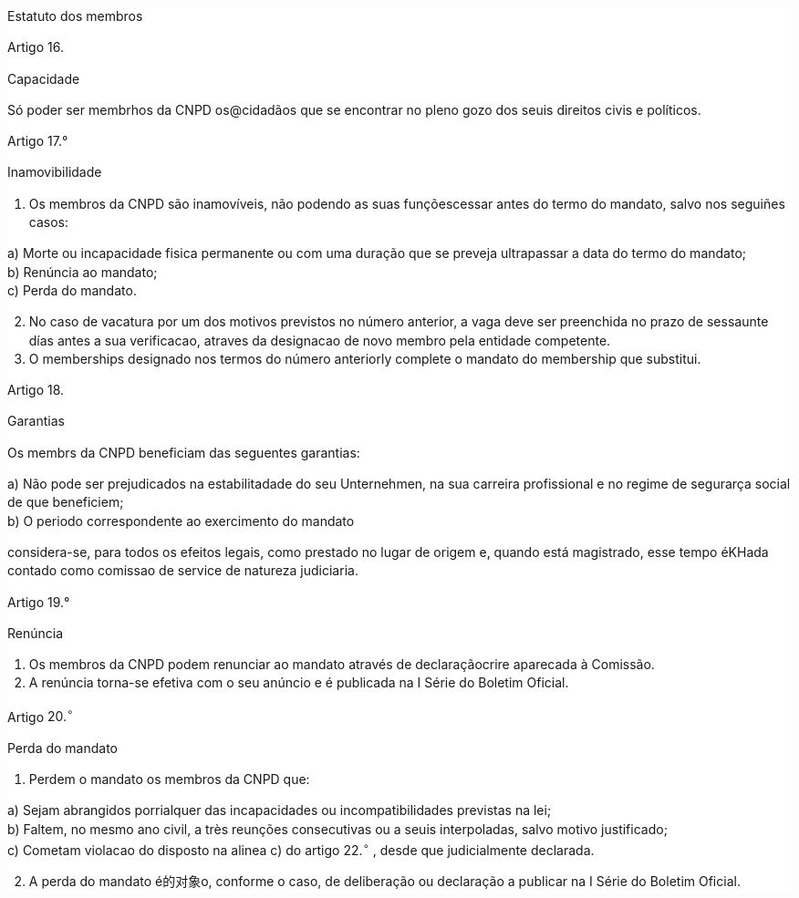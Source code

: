 Estatuto dos membros

Artigo 16.

Capacidade

Só poder ser membrhos da CNPD os@cidadãos que se encontrar no pleno gozo dos seuis direitos civis e políticos.

Artigo 17.°

Inamovibilidade

1. Os membros da CNPD são inamovíveis, não podendo as suas funçõescessar antes do termo do mandato, salvo nos seguiñes casos:

a) Morte ou incapacidade fisica permanente ou com uma duração que se preveja ultrapassar a data do termo do mandato;  
b) Renúncia ao mandato;  
c) Perda do mandato.

2. No caso de vacatura por um dos motivos previstos no número anterior, a vaga deve ser preenchida no prazo de sessaunte días antes a sua verificacao, atraves da designacao de novo membro pela entidade competente.  
3. O memberships designado nos termos do número anteriorly complete o mandato do membership que substitui.

Artigo 18.

Garantias

Os membrs da CNPD beneficiam das seguentes garantias:

a) Não pode ser prejudicados na estabilitadade do seu Unternehmen, na sua carreira profissional e no regime de segurarça social de que beneficiem;  
b) O periodo correspondente ao exercimento do mandato

considera-se, para todos os efeitos legais, como prestado no lugar de origem e, quando está magistrado, esse tempo éKHada contado como comissao de service de natureza judiciaria.

Artigo 19.°

Renúncia

1. Os membros da CNPD podem renunciar ao mandato através de declaraçãocrire aparecada à Comissão.  
2. A renúncia torna-se efetiva com o seu anúncio e é publicada na I Série do Boletim Oficial.

Artigo  $20.^{\circ}$

Perda do mandato

1. Perdem o mandato os membros da CNPD que:

a) Sejam abrangidos porrialquer das incapacidades ou incompatibilidades previstas na lei;  
b) Faltem, no mesmo ano civil, a très reunções consecutivas ou a seuis interpoladas, salvo motivo justificado;  
c) Cometam violacao do disposto na alinea c) do artigo  $22.^{\circ}$ , desde que judicialmente declarada.

2. A perda do mandato é的对象o, conforme o caso, de deliberação ou declaração a publicar na I Série do Boletim Oficial.
